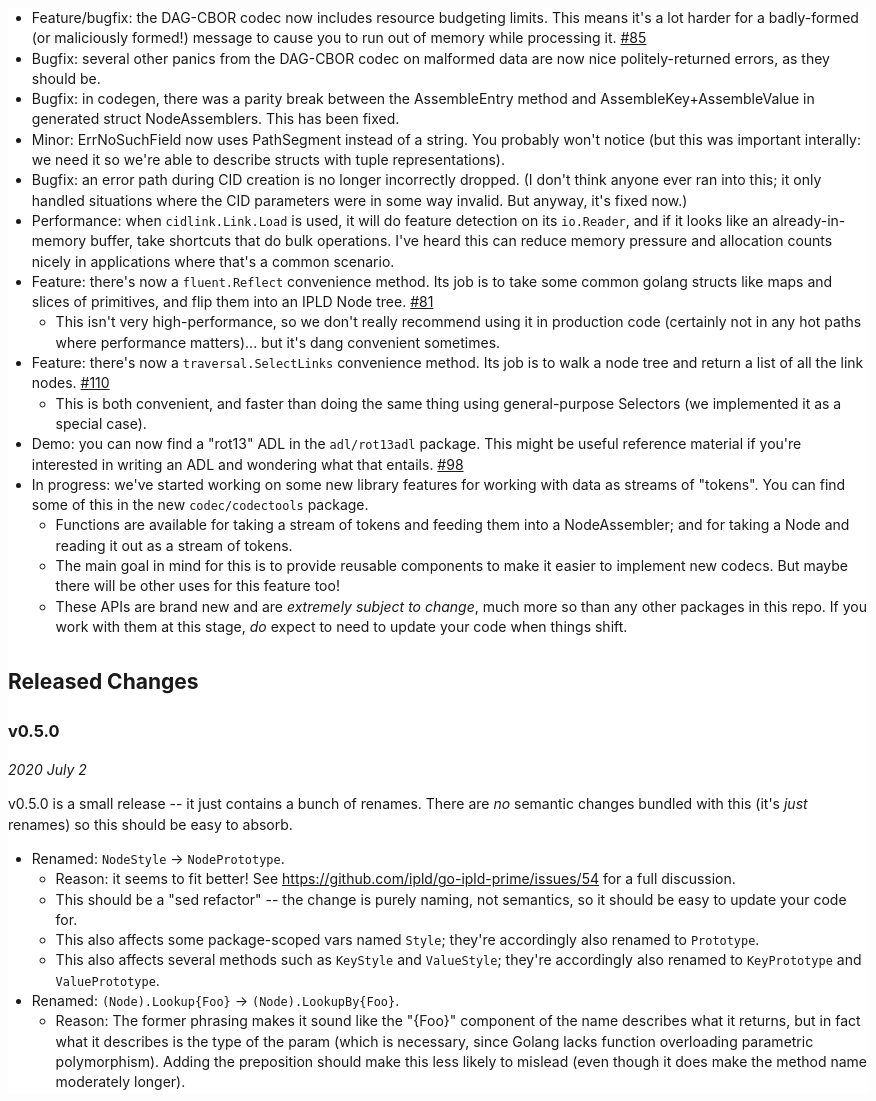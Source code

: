 - Feature/bugfix: the DAG-CBOR codec now includes resource budgeting limits.  This means it's a lot harder for a badly-formed (or maliciously formed!) message to cause you to run out of memory while processing it.  [#85](https://github.com/ipld/go-ipld-prime/pull/85)
- Bugfix: several other panics from the DAG-CBOR codec on malformed data are now nice politely-returned errors, as they should be.
- Bugfix: in codegen, there was a parity break between the AssembleEntry method and AssembleKey+AssembleValue in generated struct NodeAssemblers.  This has been fixed.
- Minor: ErrNoSuchField now uses PathSegment instead of a string.  You probably won't notice (but this was important interally: we need it so we're able to describe structs with tuple representations).
- Bugfix: an error path during CID creation is no longer incorrectly dropped.  (I don't think anyone ever ran into this; it only handled situations where the CID parameters were in some way invalid.  But anyway, it's fixed now.)
- Performance: when `cidlink.Link.Load` is used, it will do feature detection on its `io.Reader`, and if it looks like an already-in-memory buffer, take shortcuts that do bulk operations.  I've heard this can reduce memory pressure and allocation counts nicely in applications where that's a common scenario.
- Feature: there's now a `fluent.Reflect` convenience method.  Its job is to take some common golang structs like maps and slices of primitives, and flip them into an IPLD Node tree.  [#81](https://github.com/ipld/go-ipld-prime/pull/81)
	- This isn't very high-performance, so we don't really recommend using it in production code (certainly not in any hot paths where performance matters)... but it's dang convenient sometimes.
- Feature: there's now a `traversal.SelectLinks` convenience method.  Its job is to walk a node tree and return a list of all the link nodes.  [#110](https://github.com/ipld/go-ipld-prime/pull/110)
	- This is both convenient, and faster than doing the same thing using general-purpose Selectors (we implemented it as a special case).
- Demo: you can now find a "rot13" ADL in the `adl/rot13adl` package.  This might be useful reference material if you're interested in writing an ADL and wondering what that entails.  [#98](https://github.com/ipld/go-ipld-prime/pull/98)
- In progress: we've started working on some new library features for working with data as streams of "tokens".  You can find some of this in the new `codec/codectools` package.
	- Functions are available for taking a stream of tokens and feeding them into a NodeAssembler; and for taking a Node and reading it out as a stream of tokens.
	- The main goal in mind for this is to provide reusable components to make it easier to implement new codecs.  But maybe there will be other uses for this feature too!
	- These APIs are brand new and are _extremely subject to change_, much more so than any other packages in this repo.  If you work with them at this stage, _do_ expect to need to update your code when things shift.


Released Changes
----------------

### v0.5.0

_2020 July 2_

v0.5.0 is a small release -- it just contains a bunch of renames.
There are _no_ semantic changes bundled with this (it's _just_ renames) so this should be easy to absorb.

- Renamed: `NodeStyle` -> `NodePrototype`.
	- Reason: it seems to fit better!  See https://github.com/ipld/go-ipld-prime/issues/54 for a full discussion.
	- This should be a "sed refactor" -- the change is purely naming, not semantics, so it should be easy to update your code for.
	- This also affects some package-scoped vars named `Style`; they're accordingly also renamed to `Prototype`.
	- This also affects several methods such as `KeyStyle` and `ValueStyle`; they're accordingly also renamed to `KeyPrototype` and `ValuePrototype`.
- Renamed: `(Node).Lookup{Foo}` -> `(Node).LookupBy{Foo}`.
	- Reason: The former phrasing makes it sound like the "{Foo}" component of the name describes what it returns, but in fact what it describes is the type of the param (which is necessary, since Golang lacks function overloading parametric polymorphism).  Adding the preposition should make this less likely to mislead (even though it does make the method name moderately longer).